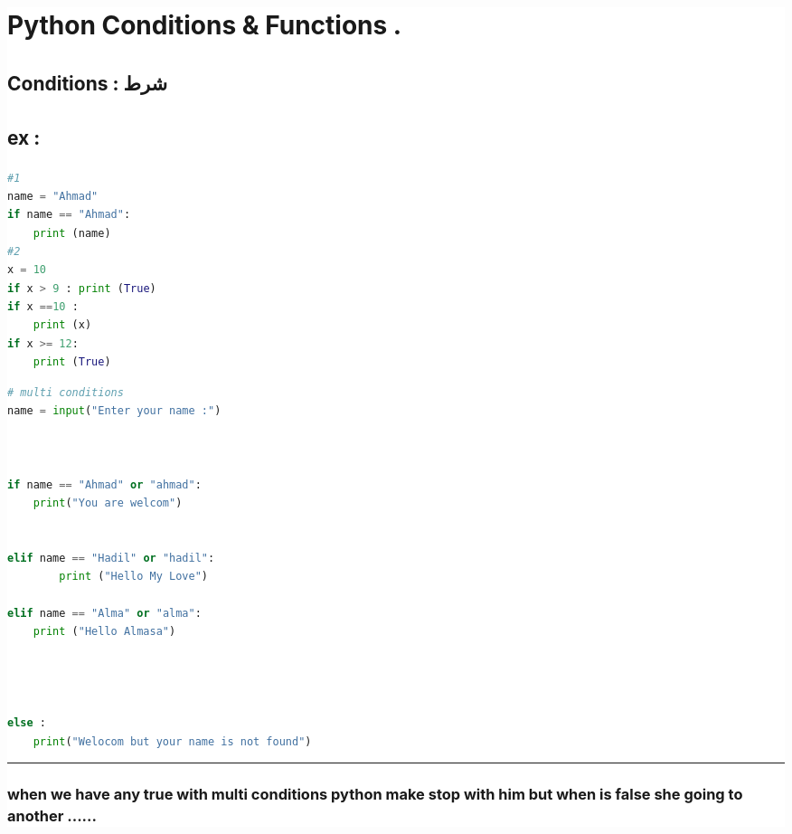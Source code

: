 # Python Conditions & Functions .



## Conditions : شرط

## ex :

```python
#1
name = "Ahmad"
if name == "Ahmad":
    print (name)
#2 
x = 10
if x > 9 : print (True)
if x ==10 :
    print (x)
if x >= 12:
    print (True)

```



```python
# multi conditions
name = input("Enter your name :")



if name == "Ahmad" or "ahmad":
    print("You are welcom")
    

elif name == "Hadil" or "hadil":
        print ("Hello My Love")

elif name == "Alma" or "alma":
    print ("Hello Almasa")

   


else :
    print("Welocom but your name is not found")

```

--------------------

### when we have any true with multi conditions python make stop with him but when is false she going to another  ......
